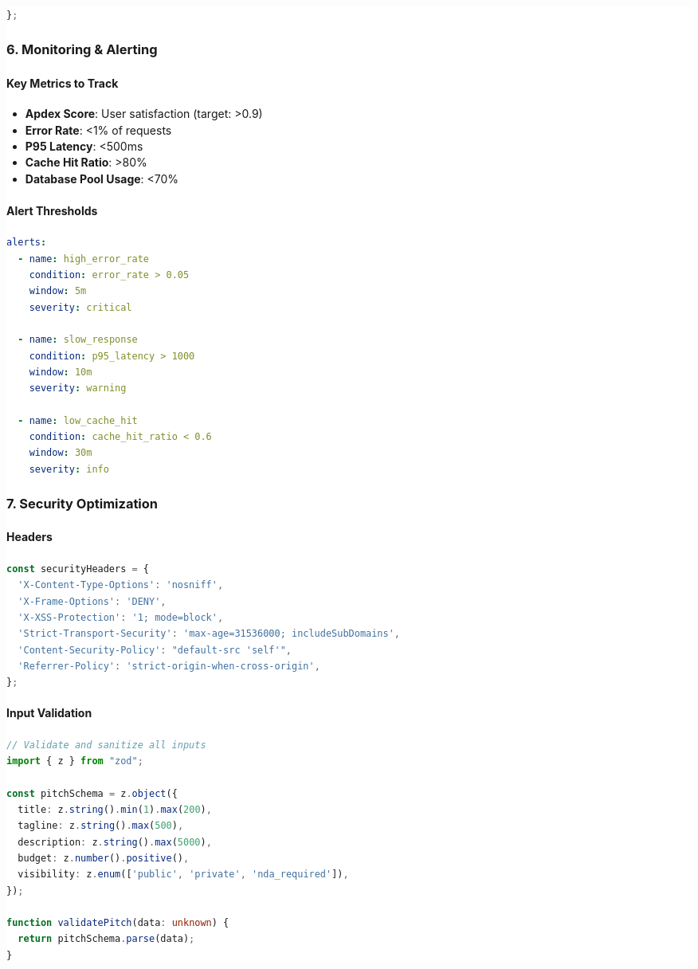```typescript
};
```

### 6. Monitoring & Alerting

#### Key Metrics to Track
- **Apdex Score**: User satisfaction (target: >0.9)
- **Error Rate**: <1% of requests
- **P95 Latency**: <500ms
- **Cache Hit Ratio**: >80%
- **Database Pool Usage**: <70%

#### Alert Thresholds
```yaml
alerts:
  - name: high_error_rate
    condition: error_rate > 0.05
    window: 5m
    severity: critical
    
  - name: slow_response
    condition: p95_latency > 1000
    window: 10m
    severity: warning
    
  - name: low_cache_hit
    condition: cache_hit_ratio < 0.6
    window: 30m
    severity: info
```

### 7. Security Optimization

#### Headers
```typescript
const securityHeaders = {
  'X-Content-Type-Options': 'nosniff',
  'X-Frame-Options': 'DENY',
  'X-XSS-Protection': '1; mode=block',
  'Strict-Transport-Security': 'max-age=31536000; includeSubDomains',
  'Content-Security-Policy': "default-src 'self'",
  'Referrer-Policy': 'strict-origin-when-cross-origin',
};
```

#### Input Validation
```typescript
// Validate and sanitize all inputs
import { z } from "zod";

const pitchSchema = z.object({
  title: z.string().min(1).max(200),
  tagline: z.string().max(500),
  description: z.string().max(5000),
  budget: z.number().positive(),
  visibility: z.enum(['public', 'private', 'nda_required']),
});

function validatePitch(data: unknown) {
  return pitchSchema.parse(data);
}
```
